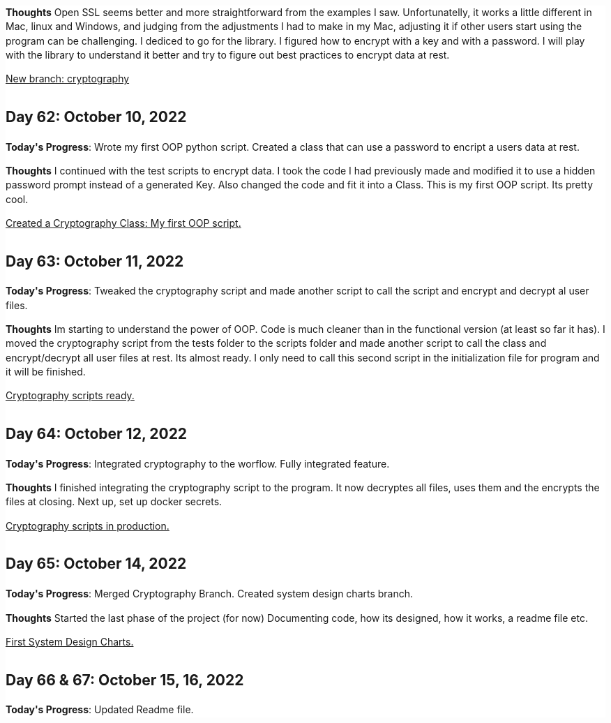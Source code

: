 **Thoughts** Open SSL seems better and more straightforward from the examples I saw. Unfortunatelly, it works a little different in Mac, linux and Windows, and judging from the adjustments I had to make in my Mac, adjusting it if other users start using the program can be challenging. I dediced to go for the library. I figured how to encrypt with a key and with a password. I will play with the library to understand it better and try to figure out best practices to encrypt data at rest. 

[New branch: cryptography ](https://github.com/portfedh/portfolio_grafana/commit/75da8c03e0b6f7bf61b4d7955c43e30ab9204418)

## Day 62: October 10, 2022
**Today's Progress**:  Wrote my first OOP python script. Created a class that can use a password to encript a users data at rest.  

**Thoughts** I continued with the test scripts to encrypt data. I took the code I had previously made and modified it to use a hidden password prompt instead of a generated Key. Also changed the code and fit it into a Class. This is my first OOP script. Its pretty cool. 

[Created a Cryptography Class: My first OOP script. ](https://github.com/portfedh/portfolio_grafana/commit/6150fa3f084e0f90a0931272a2acb8cc313412a7)


## Day 63: October 11, 2022
**Today's Progress**:  Tweaked the cryptography script and made another script to call the script and encrypt and decrypt al user files. 

**Thoughts** Im starting to understand the power of OOP. Code is much cleaner than in the functional version (at least so far it has). I moved the cryptography script from the tests folder to the scripts folder and made another script to call the class and encrypt/decrypt all user files at rest. Its almost ready. I only need to call this second script in the initialization file for program and it will be finished. 

[Cryptography scripts ready. ](https://github.com/portfedh/portfolio_grafana/commit/08da6c86c4ca322c1d07a649623aa59893c8245f)

## Day 64: October 12, 2022
**Today's Progress**:  Integrated cryptography to the worflow. Fully integrated feature. 

**Thoughts** I finished integrating the cryptography script to the program. It now decryptes all files, uses them and the encrypts the files at closing. Next up, set up docker secrets.  

[Cryptography scripts in production. ](https://github.com/portfedh/portfolio_grafana/commit/d40eb75a38993b91a87a4f595cd46dd3c59b4e2a)

## Day 65: October 14, 2022
**Today's Progress**:  Merged Cryptography Branch. Created system design charts branch. 

**Thoughts** Started the last phase of the project (for now) Documenting code, how its designed, how it works, a readme file etc. 

[First System Design Charts. ](https://github.com/portfedh/portfolio_grafana/compare/Version2...system_design_charts)

## Day 66 & 67: October 15, 16, 2022
**Today's Progress**:  Updated Readme file. 
